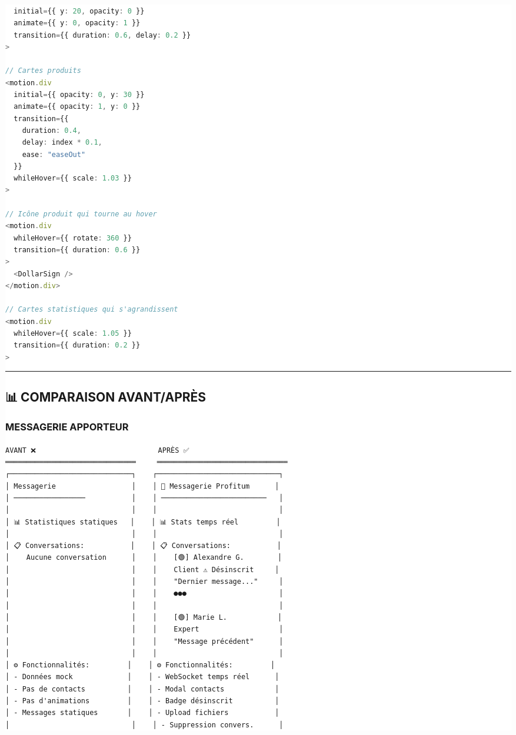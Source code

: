 ```typescript
  initial={{ y: 20, opacity: 0 }}
  animate={{ y: 0, opacity: 1 }}
  transition={{ duration: 0.6, delay: 0.2 }}
>

// Cartes produits
<motion.div
  initial={{ opacity: 0, y: 30 }}
  animate={{ opacity: 1, y: 0 }}
  transition={{ 
    duration: 0.4, 
    delay: index * 0.1,
    ease: "easeOut"
  }}
  whileHover={{ scale: 1.03 }}
>

// Icône produit qui tourne au hover
<motion.div 
  whileHover={{ rotate: 360 }}
  transition={{ duration: 0.6 }}
>
  <DollarSign />
</motion.div>

// Cartes statistiques qui s'agrandissent
<motion.div 
  whileHover={{ scale: 1.05 }}
  transition={{ duration: 0.2 }}
>
```

---

## 📊 **COMPARAISON AVANT/APRÈS**

### **MESSAGERIE APPORTEUR**

```
AVANT ❌                             APRÈS ✅
═══════════════════════════════     ═══════════════════════════════
┌─────────────────────────────┐    ┌─────────────────────────────┐
│ Messagerie                  │    │ 💬 Messagerie Profitum      │
│ ─────────────────           │    │ ─────────────────────────   │
│                             │    │                             │
│ 📊 Statistiques statiques   │    │ 📊 Stats temps réel         │
│                             │    │                             │
│ 📋 Conversations:           │    │ 📋 Conversations:           │
│    Aucune conversation      │    │    [🟢] Alexandre G.        │
│                             │    │    Client ⚠️ Désinscrit     │
│                             │    │    "Dernier message..."     │
│                             │    │    ●●●                      │
│                             │    │                             │
│                             │    │    [🟢] Marie L.            │
│                             │    │    Expert                   │
│                             │    │    "Message précédent"      │
│                             │    │                             │
│ ⚙️ Fonctionnalités:         │    │ ⚙️ Fonctionnalités:         │
│ - Données mock             │    │ - WebSocket temps réel      │
│ - Pas de contacts          │    │ - Modal contacts            │
│ - Pas d'animations         │    │ - Badge désinscrit          │
│ - Messages statiques       │    │ - Upload fichiers           │
│                             │    │ - Suppression convers.      │
```
